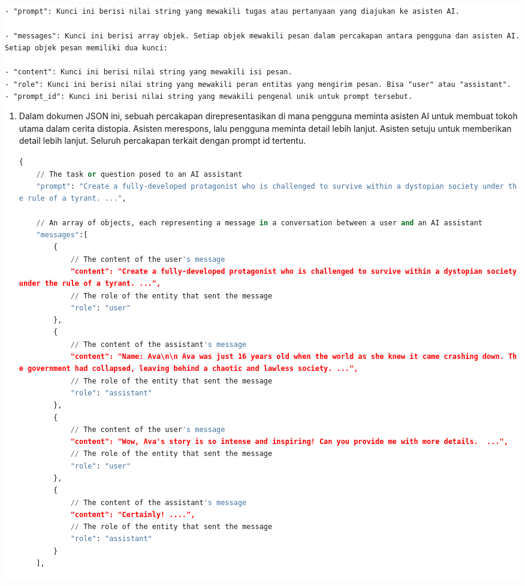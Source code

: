     - "prompt": Kunci ini berisi nilai string yang mewakili tugas atau pertanyaan yang diajukan ke asisten AI.

    - "messages": Kunci ini berisi array objek. Setiap objek mewakili pesan dalam percakapan antara pengguna dan asisten AI. Setiap objek pesan memiliki dua kunci:

    - "content": Kunci ini berisi nilai string yang mewakili isi pesan.
    - "role": Kunci ini berisi nilai string yang mewakili peran entitas yang mengirim pesan. Bisa "user" atau "assistant".
    - "prompt_id": Kunci ini berisi nilai string yang mewakili pengenal unik untuk prompt tersebut.

1. Dalam dokumen JSON ini, sebuah percakapan direpresentasikan di mana pengguna meminta asisten AI untuk membuat tokoh utama dalam cerita distopia. Asisten merespons, lalu pengguna meminta detail lebih lanjut. Asisten setuju untuk memberikan detail lebih lanjut. Seluruh percakapan terkait dengan prompt id tertentu.

    ```python
    {
        // The task or question posed to an AI assistant
        "prompt": "Create a fully-developed protagonist who is challenged to survive within a dystopian society under the rule of a tyrant. ...",
        
        // An array of objects, each representing a message in a conversation between a user and an AI assistant
        "messages":[
            {
                // The content of the user's message
                "content": "Create a fully-developed protagonist who is challenged to survive within a dystopian society under the rule of a tyrant. ...",
                // The role of the entity that sent the message
                "role": "user"
            },
            {
                // The content of the assistant's message
                "content": "Name: Ava\n\n Ava was just 16 years old when the world as she knew it came crashing down. The government had collapsed, leaving behind a chaotic and lawless society. ...",
                // The role of the entity that sent the message
                "role": "assistant"
            },
            {
                // The content of the user's message
                "content": "Wow, Ava's story is so intense and inspiring! Can you provide me with more details.  ...",
                // The role of the entity that sent the message
                "role": "user"
            }, 
            {
                // The content of the assistant's message
                "content": "Certainly! ....",
                // The role of the entity that sent the message
                "role": "assistant"
            }
        ],
        